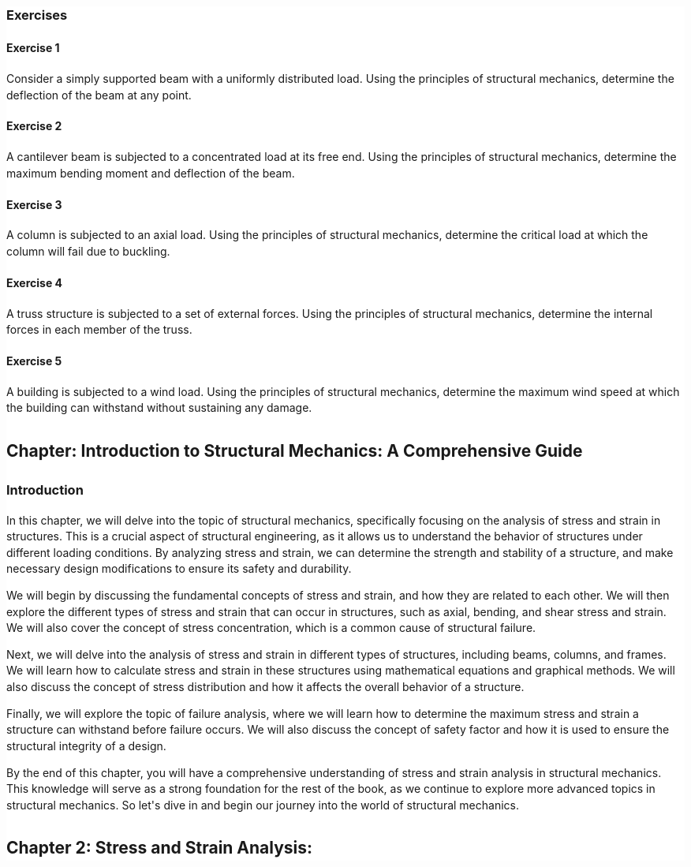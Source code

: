 ### Exercises
#### Exercise 1
Consider a simply supported beam with a uniformly distributed load. Using the principles of structural mechanics, determine the deflection of the beam at any point.

#### Exercise 2
A cantilever beam is subjected to a concentrated load at its free end. Using the principles of structural mechanics, determine the maximum bending moment and deflection of the beam.

#### Exercise 3
A column is subjected to an axial load. Using the principles of structural mechanics, determine the critical load at which the column will fail due to buckling.

#### Exercise 4
A truss structure is subjected to a set of external forces. Using the principles of structural mechanics, determine the internal forces in each member of the truss.

#### Exercise 5
A building is subjected to a wind load. Using the principles of structural mechanics, determine the maximum wind speed at which the building can withstand without sustaining any damage.


## Chapter: Introduction to Structural Mechanics: A Comprehensive Guide

### Introduction

In this chapter, we will delve into the topic of structural mechanics, specifically focusing on the analysis of stress and strain in structures. This is a crucial aspect of structural engineering, as it allows us to understand the behavior of structures under different loading conditions. By analyzing stress and strain, we can determine the strength and stability of a structure, and make necessary design modifications to ensure its safety and durability.

We will begin by discussing the fundamental concepts of stress and strain, and how they are related to each other. We will then explore the different types of stress and strain that can occur in structures, such as axial, bending, and shear stress and strain. We will also cover the concept of stress concentration, which is a common cause of structural failure.

Next, we will delve into the analysis of stress and strain in different types of structures, including beams, columns, and frames. We will learn how to calculate stress and strain in these structures using mathematical equations and graphical methods. We will also discuss the concept of stress distribution and how it affects the overall behavior of a structure.

Finally, we will explore the topic of failure analysis, where we will learn how to determine the maximum stress and strain a structure can withstand before failure occurs. We will also discuss the concept of safety factor and how it is used to ensure the structural integrity of a design.

By the end of this chapter, you will have a comprehensive understanding of stress and strain analysis in structural mechanics. This knowledge will serve as a strong foundation for the rest of the book, as we continue to explore more advanced topics in structural mechanics. So let's dive in and begin our journey into the world of structural mechanics.


## Chapter 2: Stress and Strain Analysis:




